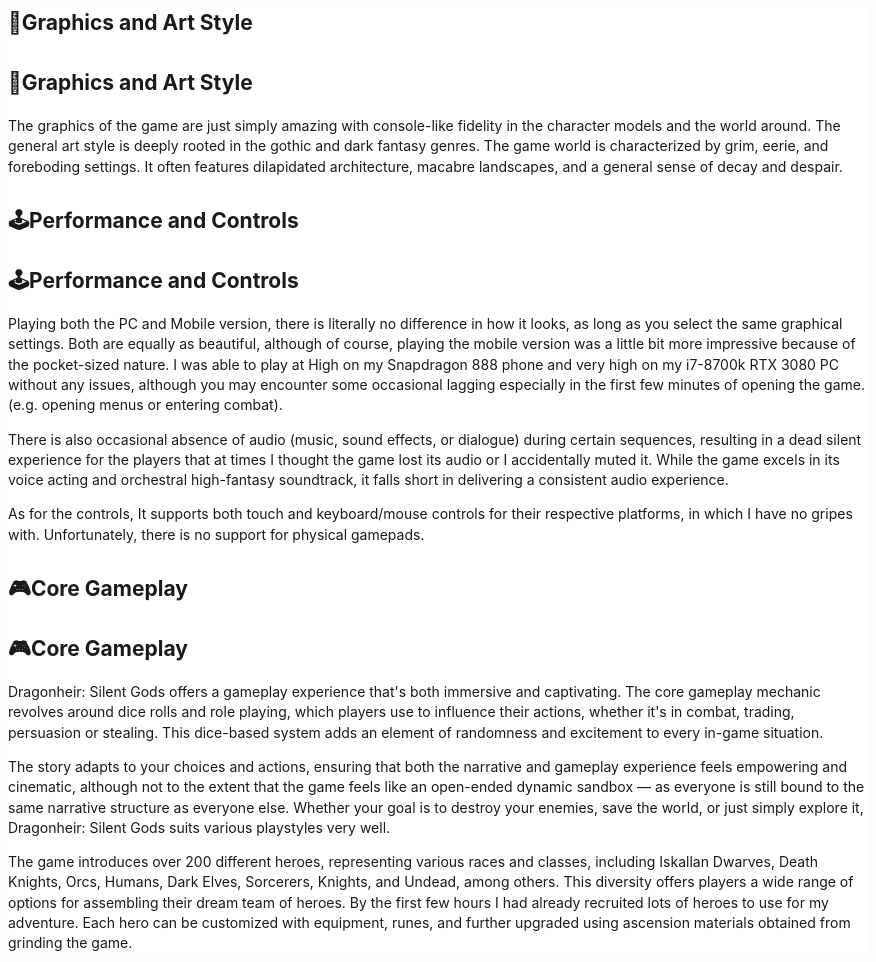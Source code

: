 
## 🎨Graphics and Art Style


## 🎨Graphics and Art Style

The graphics of the game are just simply amazing with console-like fidelity in the character models and the world around. The general art style is deeply rooted in the gothic and dark fantasy genres. The game world is characterized by grim, eerie, and foreboding settings. It often features dilapidated architecture, macabre landscapes, and a general sense of decay and despair.


## 🕹Performance and Controls


## 🕹Performance and Controls

Playing both the PC and Mobile version, there is literally no difference in how it looks, as long as you select the same graphical settings. Both are equally as beautiful, although of course, playing the mobile version was a little bit more impressive because of the pocket-sized nature. I was able to play at High on my Snapdragon 888 phone and very high on my i7-8700k RTX 3080 PC without any issues, although you may encounter some occasional lagging especially in the first few minutes of opening the game.(e.g. opening menus or entering combat).

There is also occasional absence of audio (music, sound effects, or dialogue) during certain sequences, resulting in a dead silent experience for the players that at times I thought the game lost its audio or I accidentally muted it. While the game excels in its voice acting and orchestral high-fantasy soundtrack, it falls short in delivering a consistent audio experience.

As for the controls, It supports both touch and keyboard/mouse controls for their respective platforms, in which I have no gripes with. Unfortunately, there is no support for physical gamepads.


## 🎮Core Gameplay


## 🎮Core Gameplay

Dragonheir: Silent Gods offers a gameplay experience that's both immersive and captivating. The core gameplay mechanic revolves around dice rolls and role playing, which players use to influence their actions, whether it's in combat, trading, persuasion or stealing. This dice-based system adds an element of randomness and excitement to every in-game situation.

The story adapts to your choices and actions, ensuring that both the narrative and gameplay experience feels empowering and cinematic, although not to the extent that the game feels like an open-ended dynamic sandbox — as everyone is still bound to the same narrative structure as everyone else. Whether your goal is to destroy your enemies, save the world, or just simply explore it, Dragonheir: Silent Gods suits various playstyles very well.

The game introduces over 200 different heroes, representing various races and classes, including Iskallan Dwarves, Death Knights, Orcs, Humans, Dark Elves, Sorcerers, Knights, and Undead, among others. This diversity offers players a wide range of options for assembling their dream team of heroes. By the first few hours I had already recruited lots of heroes to use for my adventure. Each hero can be customized with equipment, runes, and further upgraded using ascension materials obtained from grinding the game.
